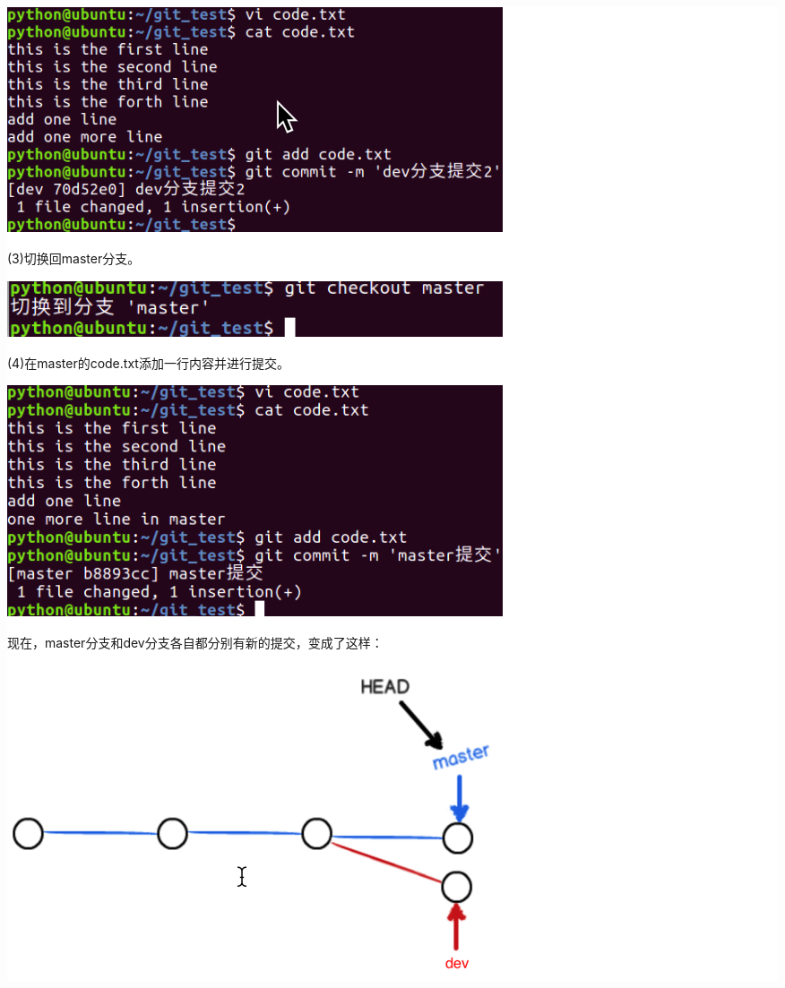 ![img](git_note/wpsPluzlr.png) 

(3)切换回master分支。

![img](git_note/wps65Meyu.png) 

(4)在master的code.txt添加一行内容并进行提交。

![img](git_note/wpsqhP0nu.png) 

现在，master分支和dev分支各自都分别有新的提交，变成了这样：

![img](git_note/wpsITGuFq.png) 
